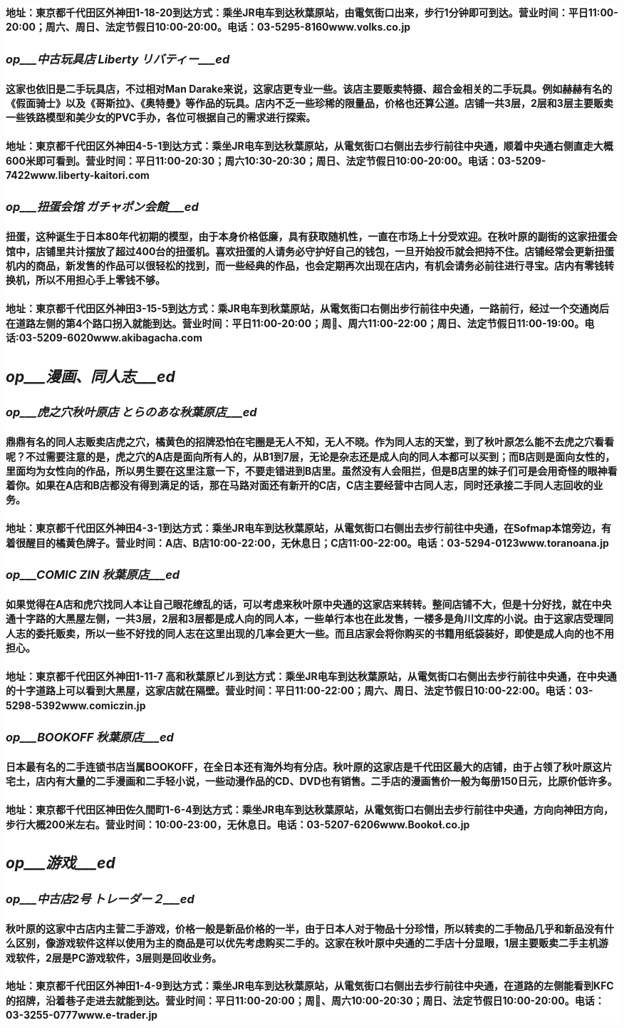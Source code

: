 #### 地址：東京都千代田区外神田1-18-20到达方式：乘坐JR电车到达秋葉原站，由電気街口出来，步行1分钟即可到达。营业时间：平日11:00-20:00；周六、周日、法定节假日10:00-20:00。电话：03-5295-8160www.volks.co.jp
### ___op___中古玩具店 Liberty リバティー___ed___
#### 这家也依旧是二手玩具店，不过相对Man Darake来说，这家店更专业一些。该店主要贩卖特摄、超合金相关的二手玩具。例如赫赫有名的《假面骑士》以及《哥斯拉》、《奥特曼》等作品的玩具。店内不乏一些珍稀的限量品，价格也还算公道。店铺一共3层，2层和3层主要贩卖一些铁路模型和美少女的PVC手办，各位可根据自己的需求进行探索。
#### 地址：東京都千代田区外神田4-5-1到达方式：乘坐JR电车到达秋葉原站，从電気街口右侧出去步行前往中央通，顺着中央通右侧直走大概600米即可看到。营业时间：平日11:00-20:30；周六10:30-20:30；周日、法定节假日10:00-20:00。电话：03-5209-7422www.liberty-kaitori.com
### ___op___扭蛋会馆 ガチャポン会館___ed___
#### 扭蛋，这种诞生于日本80年代初期的模型，由于本身价格低廉，具有获取随机性，一直在市场上十分受欢迎。在秋叶原的副街的这家扭蛋会馆中，店铺里共计摆放了超过400台的扭蛋机。喜欢扭蛋的人请务必守护好自己的钱包，一旦开始投币就会把持不住。店铺经常会更新扭蛋机内的商品，新发售的作品可以很轻松的找到，而一些经典的作品，也会定期再次出现在店内，有机会请务必前往进行寻宝。店内有零钱转换机，所以不用担心手上零钱不够。
#### 地址：東京都千代田区外神田3-15-5到达方式：乘JR电车到秋葉原站，从電気街口右侧出步行前往中央通，一路前行，经过一个交通岗后在道路左侧的第4个路口拐入就能到达。营业时间：平日11:00-20:00；周、周六11:00-22:00；周日、法定节假日11:00-19:00。电话:03-5209-6020www.akibagacha.com
## ___op___漫画、同人志___ed___
### ___op___虎之穴秋叶原店 とらのあな秋葉原店___ed___
#### 鼎鼎有名的同人志贩卖店虎之穴，橘黄色的招牌恐怕在宅圈是无人不知，无人不晓。作为同人志的天堂，到了秋叶原怎么能不去虎之穴看看呢？不过需要注意的是，虎之穴的A店是面向所有人的，从B1到7层，无论是杂志还是成人向的同人本都可以买到；而B店则是面向女性的，里面均为女性向的作品，所以男生要在这里注意一下，不要走错进到B店里。虽然没有人会阻拦，但是B店里的妹子们可是会用奇怪的眼神看着你。如果在A店和B店都没有得到满足的话，那在马路对面还有新开的C店，C店主要经营中古同人志，同时还承接二手同人志回收的业务。
#### 地址：東京都千代田区外神田4-3-1到达方式：乘坐JR电车到达秋葉原站，从電気街口右侧出去步行前往中央通，在Sofmap本馆旁边，有着很醒目的橘黄色牌子。营业时间：A店、B店10:00-22:00，无休息日；C店11:00-22:00。电话：03-5294-0123www.toranoana.jp
### ___op___COMIC ZIN 秋葉原店___ed___
#### 如果觉得在A店和虎穴找同人本让自己眼花缭乱的话，可以考虑来秋叶原中央通的这家店来转转。整间店铺不大，但是十分好找，就在中央通十字路的大黑屋左侧，一共3层，2层和3层都是成人向的同人本，一些单行本也在此发售，一楼多是角川文库的小说。由于这家店受理同人志的委托贩卖，所以一些不好找的同人志在这里出现的几率会更大一些。而且店家会将你购买的书籍用纸袋装好，即使是成人向的也不用担心。
#### 地址：東京都千代田区外神田1-11-7 高和秋葉原ビル到达方式：乘坐JR电车到达秋葉原站，从電気街口右侧出去步行前往中央通，在中央通的十字道路上可以看到大黑屋，这家店就在隔壁。营业时间：平日11:00-22:00；周六、周日、法定节假日10:00-22:00。电话：03-5298-5392www.comiczin.jp
### ___op___BOOKOFF 秋葉原店___ed___
#### 日本最有名的二手连锁书店当属BOOKOFF，在全日本还有海外均有分店。秋叶原的这家店是千代田区最大的店铺，由于占领了秋叶原这片宅土，店内有大量的二手漫画和二手轻小说，一些动漫作品的CD、DVD也有销售。二手店的漫画售价一般为每册150日元，比原价低许多。
#### 地址：東京都千代田区神田佐久間町1-6-4到达方式：乘坐JR电车到达秋葉原站，从電気街口右侧出去步行前往中央通，方向向神田方向，步行大概200米左右。营业时间：10:00-23:00，无休息日。电话：03-5207-6206www.Booko.co.jp
## ___op___游戏___ed___
### ___op___中古店2号 トレーダー２___ed___
#### 秋叶原的这家中古店内主营二手游戏，价格一般是新品价格的一半，由于日本人对于物品十分珍惜，所以转卖的二手物品几乎和新品没有什么区别，像游戏软件这样以使用为主的商品是可以优先考虑购买二手的。这家在秋叶原中央通的二手店十分显眼，1层主要贩卖二手主机游戏软件，2层是PC游戏软件，3层则是回收业务。
#### 地址：東京都千代田区外神田1-4-9到达方式：乘坐JR电车到达秋葉原站，从電気街口右侧出去步行前往中央通，在道路的左侧能看到KFC的招牌，沿着巷子走进去就能到达。营业时间：平日11:00-20:00；周、周六10:00-20:30；周日、法定节假日10:00-20:00。电话：03-3255-0777www.e-trader.jp